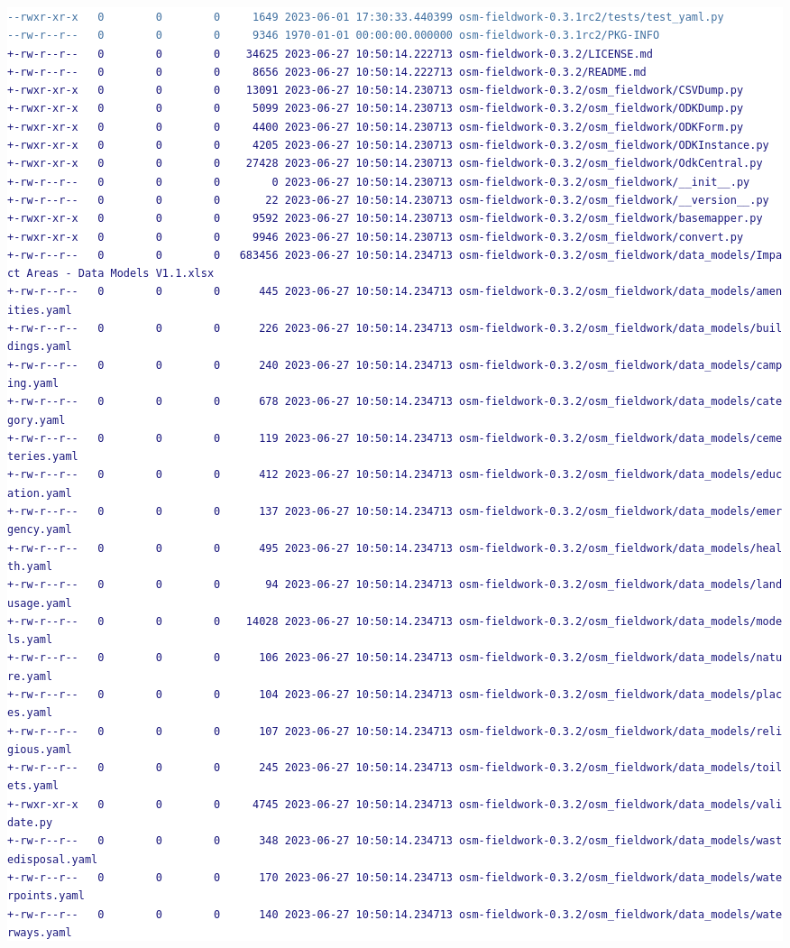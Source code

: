```diff
--rwxr-xr-x   0        0        0     1649 2023-06-01 17:30:33.440399 osm-fieldwork-0.3.1rc2/tests/test_yaml.py
--rw-r--r--   0        0        0     9346 1970-01-01 00:00:00.000000 osm-fieldwork-0.3.1rc2/PKG-INFO
+-rw-r--r--   0        0        0    34625 2023-06-27 10:50:14.222713 osm-fieldwork-0.3.2/LICENSE.md
+-rw-r--r--   0        0        0     8656 2023-06-27 10:50:14.222713 osm-fieldwork-0.3.2/README.md
+-rwxr-xr-x   0        0        0    13091 2023-06-27 10:50:14.230713 osm-fieldwork-0.3.2/osm_fieldwork/CSVDump.py
+-rwxr-xr-x   0        0        0     5099 2023-06-27 10:50:14.230713 osm-fieldwork-0.3.2/osm_fieldwork/ODKDump.py
+-rwxr-xr-x   0        0        0     4400 2023-06-27 10:50:14.230713 osm-fieldwork-0.3.2/osm_fieldwork/ODKForm.py
+-rwxr-xr-x   0        0        0     4205 2023-06-27 10:50:14.230713 osm-fieldwork-0.3.2/osm_fieldwork/ODKInstance.py
+-rwxr-xr-x   0        0        0    27428 2023-06-27 10:50:14.230713 osm-fieldwork-0.3.2/osm_fieldwork/OdkCentral.py
+-rw-r--r--   0        0        0        0 2023-06-27 10:50:14.230713 osm-fieldwork-0.3.2/osm_fieldwork/__init__.py
+-rw-r--r--   0        0        0       22 2023-06-27 10:50:14.230713 osm-fieldwork-0.3.2/osm_fieldwork/__version__.py
+-rwxr-xr-x   0        0        0     9592 2023-06-27 10:50:14.230713 osm-fieldwork-0.3.2/osm_fieldwork/basemapper.py
+-rwxr-xr-x   0        0        0     9946 2023-06-27 10:50:14.230713 osm-fieldwork-0.3.2/osm_fieldwork/convert.py
+-rw-r--r--   0        0        0   683456 2023-06-27 10:50:14.234713 osm-fieldwork-0.3.2/osm_fieldwork/data_models/Impact Areas - Data Models V1.1.xlsx
+-rw-r--r--   0        0        0      445 2023-06-27 10:50:14.234713 osm-fieldwork-0.3.2/osm_fieldwork/data_models/amenities.yaml
+-rw-r--r--   0        0        0      226 2023-06-27 10:50:14.234713 osm-fieldwork-0.3.2/osm_fieldwork/data_models/buildings.yaml
+-rw-r--r--   0        0        0      240 2023-06-27 10:50:14.234713 osm-fieldwork-0.3.2/osm_fieldwork/data_models/camping.yaml
+-rw-r--r--   0        0        0      678 2023-06-27 10:50:14.234713 osm-fieldwork-0.3.2/osm_fieldwork/data_models/category.yaml
+-rw-r--r--   0        0        0      119 2023-06-27 10:50:14.234713 osm-fieldwork-0.3.2/osm_fieldwork/data_models/cemeteries.yaml
+-rw-r--r--   0        0        0      412 2023-06-27 10:50:14.234713 osm-fieldwork-0.3.2/osm_fieldwork/data_models/education.yaml
+-rw-r--r--   0        0        0      137 2023-06-27 10:50:14.234713 osm-fieldwork-0.3.2/osm_fieldwork/data_models/emergency.yaml
+-rw-r--r--   0        0        0      495 2023-06-27 10:50:14.234713 osm-fieldwork-0.3.2/osm_fieldwork/data_models/health.yaml
+-rw-r--r--   0        0        0       94 2023-06-27 10:50:14.234713 osm-fieldwork-0.3.2/osm_fieldwork/data_models/landusage.yaml
+-rw-r--r--   0        0        0    14028 2023-06-27 10:50:14.234713 osm-fieldwork-0.3.2/osm_fieldwork/data_models/models.yaml
+-rw-r--r--   0        0        0      106 2023-06-27 10:50:14.234713 osm-fieldwork-0.3.2/osm_fieldwork/data_models/nature.yaml
+-rw-r--r--   0        0        0      104 2023-06-27 10:50:14.234713 osm-fieldwork-0.3.2/osm_fieldwork/data_models/places.yaml
+-rw-r--r--   0        0        0      107 2023-06-27 10:50:14.234713 osm-fieldwork-0.3.2/osm_fieldwork/data_models/religious.yaml
+-rw-r--r--   0        0        0      245 2023-06-27 10:50:14.234713 osm-fieldwork-0.3.2/osm_fieldwork/data_models/toilets.yaml
+-rwxr-xr-x   0        0        0     4745 2023-06-27 10:50:14.234713 osm-fieldwork-0.3.2/osm_fieldwork/data_models/validate.py
+-rw-r--r--   0        0        0      348 2023-06-27 10:50:14.234713 osm-fieldwork-0.3.2/osm_fieldwork/data_models/wastedisposal.yaml
+-rw-r--r--   0        0        0      170 2023-06-27 10:50:14.234713 osm-fieldwork-0.3.2/osm_fieldwork/data_models/waterpoints.yaml
+-rw-r--r--   0        0        0      140 2023-06-27 10:50:14.234713 osm-fieldwork-0.3.2/osm_fieldwork/data_models/waterways.yaml
```